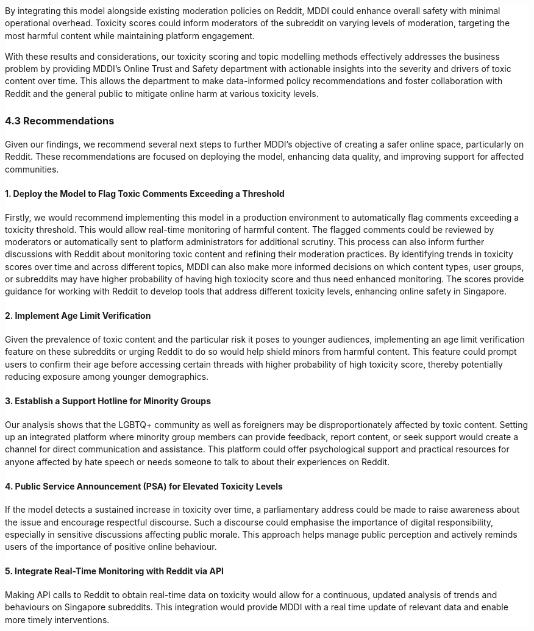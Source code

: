 By integrating this model alongside existing moderation policies on Reddit, MDDI could enhance overall safety with minimal operational overhead. Toxicity scores could inform moderators of the subreddit on varying levels of moderation, targeting the most harmful content while maintaining platform engagement.

With these results and considerations, our toxicity scoring and topic modelling methods effectively addresses the business problem by providing MDDI’s Online Trust and Safety department with actionable insights into the severity and drivers of toxic content over time. This allows the department to make data-informed policy recommendations and foster collaboration with Reddit and the general public to mitigate online harm at various toxicity levels.

### 4.3 Recommendations

Given our findings, we recommend several next steps to further MDDI’s objective of creating a safer online space, particularly on Reddit. These recommendations are focused on deploying the model, enhancing data quality, and improving support for affected communities.
#### 1. Deploy the Model to Flag Toxic Comments Exceeding a Threshold
Firstly, we would recommend implementing this model in a production environment to automatically flag comments exceeding a toxicity threshold. This would allow real-time monitoring of harmful content. The flagged comments could be reviewed by moderators or automatically sent to platform administrators for additional scrutiny. This process can also inform further discussions with Reddit about monitoring toxic content and refining their moderation practices. By identifying trends in toxicity scores over time and across different topics, MDDI can also make more informed decisions on which content types, user groups, or subreddits may have higher probability of having high toxiocity score and thus need enhanced monitoring. The scores provide guidance for working with Reddit to develop tools that address different toxicity levels, enhancing online safety in Singapore.
#### 2. Implement Age Limit Verification
Given the prevalence of toxic content and the particular risk it poses to younger audiences, implementing an age limit verification feature on these subreddits or urging Reddit to do so would help shield minors from harmful content. This feature could prompt users to confirm their age before accessing certain threads with higher probability of high toxicity score, thereby potentially reducing exposure among younger demographics.
#### 3. Establish a Support Hotline for Minority Groups
Our analysis shows that the LGBTQ+ community as well as foreigners may be disproportionately affected by toxic content. Setting up an integrated platform where minority group members can provide feedback, report content, or seek support would create a channel for direct communication and assistance. This platform could offer psychological support and practical resources for anyone affected by hate speech or needs someone to talk to about their experiences on Reddit. 
#### 4. Public Service Announcement (PSA) for Elevated Toxicity Levels
If the model detects a sustained increase in toxicity over time, a parliamentary address could be made to raise awareness about the issue and encourage respectful discourse. Such a discourse could emphasise the importance of digital responsibility, especially in sensitive discussions affecting public morale. This approach helps manage public perception and actively reminds users of the importance of positive online behaviour.
#### 5. Integrate Real-Time Monitoring with Reddit via API
Making API calls to Reddit to obtain real-time data on toxicity would allow for a continuous, updated analysis of trends and behaviours on Singapore subreddits. This integration would provide MDDI with a real time update of relevant data and enable more timely interventions.
